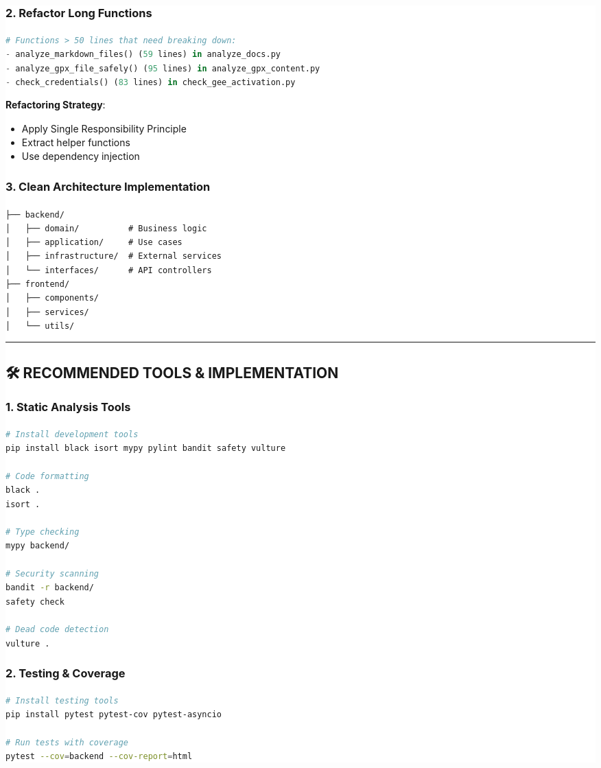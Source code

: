### **2. Refactor Long Functions**
```python
# Functions > 50 lines that need breaking down:
- analyze_markdown_files() (59 lines) in analyze_docs.py
- analyze_gpx_file_safely() (95 lines) in analyze_gpx_content.py  
- check_credentials() (83 lines) in check_gee_activation.py
```

**Refactoring Strategy**:
- Apply Single Responsibility Principle
- Extract helper functions
- Use dependency injection

### **3. Clean Architecture Implementation**

```
├── backend/
│   ├── domain/          # Business logic
│   ├── application/     # Use cases
│   ├── infrastructure/  # External services
│   └── interfaces/      # API controllers
├── frontend/
│   ├── components/
│   ├── services/
│   └── utils/
```

---

## 🛠️ **RECOMMENDED TOOLS & IMPLEMENTATION**

### **1. Static Analysis Tools**
```bash
# Install development tools
pip install black isort mypy pylint bandit safety vulture

# Code formatting
black .
isort .

# Type checking
mypy backend/

# Security scanning
bandit -r backend/
safety check

# Dead code detection
vulture .
```

### **2. Testing & Coverage**
```bash
# Install testing tools
pip install pytest pytest-cov pytest-asyncio

# Run tests with coverage
pytest --cov=backend --cov-report=html
```
